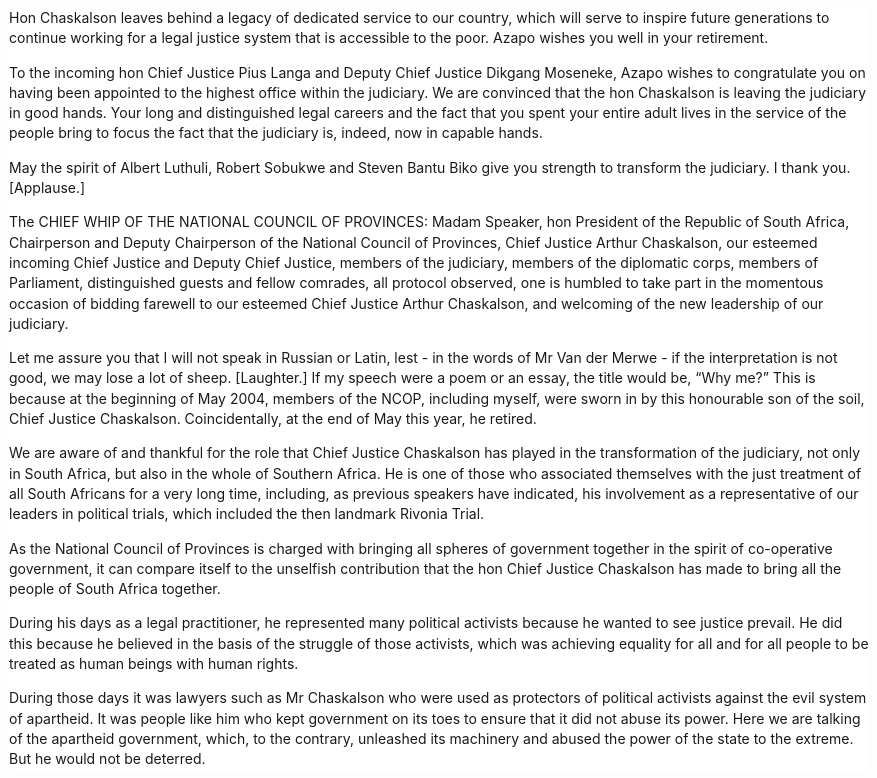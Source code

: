 Hon Chaskalson leaves behind a legacy of dedicated service to our country,
which will serve to inspire future generations to continue working for a
legal justice system that is accessible to the poor. Azapo wishes you well
in your retirement.

To the incoming hon Chief Justice Pius Langa and Deputy Chief Justice
Dikgang Moseneke, Azapo wishes to congratulate you on having been appointed
to the highest office within the judiciary. We are convinced that the hon
Chaskalson is leaving the judiciary in good hands. Your long and
distinguished legal careers and the fact that you spent your entire adult
lives in the service of the people bring to focus the fact that the
judiciary is, indeed, now in capable hands.

May the spirit of Albert Luthuli, Robert Sobukwe and Steven Bantu Biko give
you strength to transform the judiciary. I thank you. [Applause.]

The CHIEF WHIP OF THE NATIONAL COUNCIL OF PROVINCES: Madam Speaker, hon
President of the Republic of South Africa, Chairperson and Deputy
Chairperson of the National Council of Provinces, Chief Justice Arthur
Chaskalson, our esteemed incoming Chief Justice and Deputy Chief Justice,
members of the judiciary, members of the diplomatic corps, members of
Parliament, distinguished guests and fellow comrades, all protocol
observed, one is humbled to take part in the momentous occasion of bidding
farewell to our esteemed Chief Justice Arthur Chaskalson, and welcoming of
the new leadership of our judiciary.

Let me assure you that I will not speak in Russian or Latin, lest - in the
words of Mr Van der Merwe - if the interpretation is not good, we may lose
a lot of sheep. [Laughter.] If my speech were a poem or an essay, the title
would be, “Why me?” This is because at the beginning of May 2004, members
of the NCOP, including myself, were sworn in by this honourable son of the
soil, Chief Justice Chaskalson. Coincidentally, at the end of May this
year, he retired.

We are aware of and thankful for the role that Chief Justice Chaskalson has
played in the transformation of the judiciary, not only in South Africa,
but also in the whole of Southern Africa. He is one of those who associated
themselves with the just treatment of all South Africans for a very long
time, including, as previous speakers have indicated, his involvement as a
representative of our leaders in political trials, which included the then
landmark Rivonia Trial.

As the National Council of Provinces is charged with bringing all spheres
of government together in the spirit of co-operative government, it can
compare itself to the unselfish contribution that the hon Chief Justice
Chaskalson has made to bring all the people of South Africa together.

During his days as a legal practitioner, he represented many political
activists because he wanted to see justice prevail. He did this because he
believed in the basis of the struggle of those activists, which was
achieving equality for all and for all people to be treated as human beings
with human rights.

During those days it was lawyers such as Mr Chaskalson who were used as
protectors of political activists against the evil system of apartheid. It
was people like him who kept government on its toes to ensure that it did
not abuse its power. Here we are talking of the apartheid government,
which, to the contrary, unleashed its machinery and abused the power of the
state to the extreme. But he would not be deterred.
